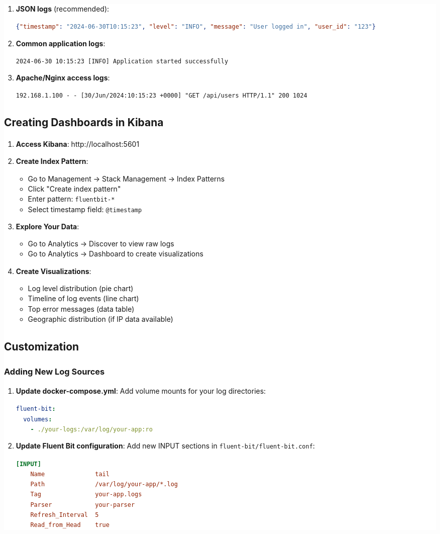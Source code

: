 1. **JSON logs** (recommended):
   ```json
   {"timestamp": "2024-06-30T10:15:23", "level": "INFO", "message": "User logged in", "user_id": "123"}
   ```

2. **Common application logs**:
   ```
   2024-06-30 10:15:23 [INFO] Application started successfully
   ```

3. **Apache/Nginx access logs**:
   ```
   192.168.1.100 - - [30/Jun/2024:10:15:23 +0000] "GET /api/users HTTP/1.1" 200 1024
   ```

## Creating Dashboards in Kibana

1. **Access Kibana**: http://localhost:5601

2. **Create Index Pattern**:
   - Go to Management → Stack Management → Index Patterns
   - Click "Create index pattern"
   - Enter pattern: `fluentbit-*`
   - Select timestamp field: `@timestamp`

3. **Explore Your Data**:
   - Go to Analytics → Discover to view raw logs
   - Go to Analytics → Dashboard to create visualizations

4. **Create Visualizations**:
   - Log level distribution (pie chart)
   - Timeline of log events (line chart)
   - Top error messages (data table)
   - Geographic distribution (if IP data available)

## Customization

### Adding New Log Sources

1. **Update docker-compose.yml**:
   Add volume mounts for your log directories:
   ```yaml
   fluent-bit:
     volumes:
       - ./your-logs:/var/log/your-app:ro
   ```

2. **Update Fluent Bit configuration**:
   Add new INPUT sections in `fluent-bit/fluent-bit.conf`:
   ```ini
   [INPUT]
       Name              tail
       Path              /var/log/your-app/*.log
       Tag               your-app.logs
       Parser            your-parser
       Refresh_Interval  5
       Read_from_Head    true
   ```
